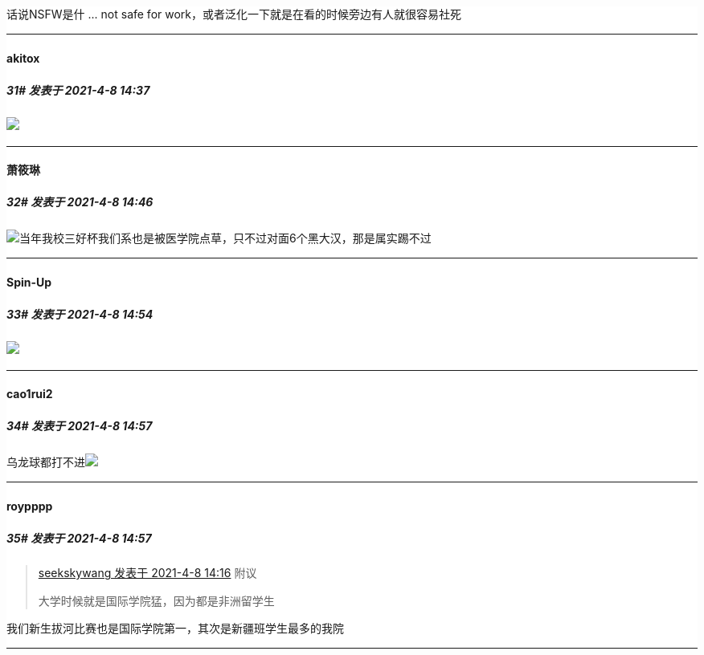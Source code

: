 话说NSFW是什 ...</blockquote>
not safe for work，或者泛化一下就是在看的时候旁边有人就很容易社死




-----

####  akitox  
##### 31#       发表于 2021-4-8 14:37


<img src="https://static.saraba1st.com/image/smiley/face2017/152.png" referrerpolicy="no-referrer">


-----

####  萧筱琳  
##### 32#       发表于 2021-4-8 14:46


<img src="https://static.saraba1st.com/image/smiley/face2017/067.png" referrerpolicy="no-referrer">当年我校三好杯我们系也是被医学院点草，只不过对面6个黑大汉，那是属实踢不过


-----

####  Spin-Up  
##### 33#       发表于 2021-4-8 14:54


<img src="https://static.saraba1st.com/image/smiley/face2017/066.png" referrerpolicy="no-referrer">


-----

####  cao1rui2  
##### 34#       发表于 2021-4-8 14:57


乌龙球都打不进<img src="https://static.saraba1st.com/image/smiley/face2017/067.png" referrerpolicy="no-referrer">


-----

####  roypppp  
##### 35#       发表于 2021-4-8 14:57


<blockquote><a href="httphttps://bbs.saraba1st.com/2b/forum.php?mod=redirect&amp;goto=findpost&amp;pid=50871869&amp;ptid=1997881" target="_blank">seekskywang 发表于 2021-4-8 14:16</a>
附议

大学时候就是国际学院猛，因为都是非洲留学生</blockquote>
我们新生拔河比赛也是国际学院第一，其次是新疆班学生最多的我院


-----
